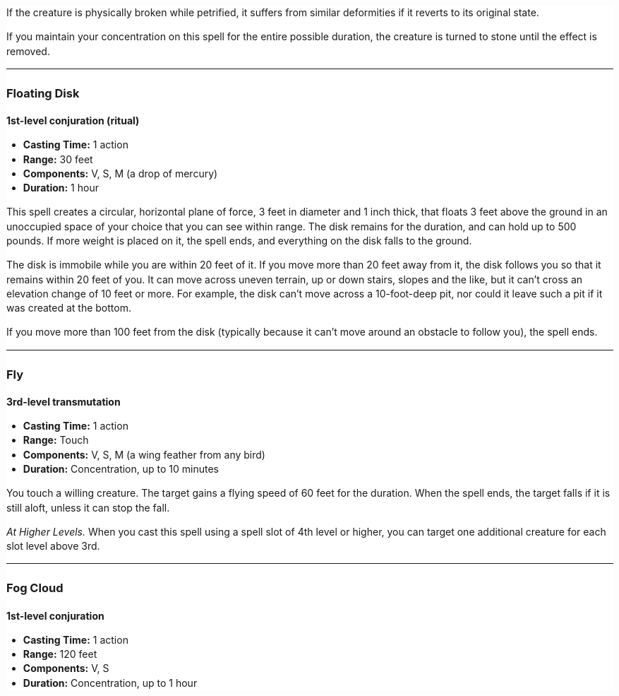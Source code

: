 If the creature is physically broken while petrified, it suffers from similar deformities if it reverts to its original state.

If you maintain your concentration on this spell for the entire possible duration, the creature is turned to stone until the effect is removed.

---

### Floating Disk

**1st-level conjuration (ritual)**

- **Casting Time:** 1 action
- **Range:** 30 feet
- **Components:** V, S, M (a drop of mercury)
- **Duration:** 1 hour

This spell creates a circular, horizontal plane of force, 3 feet in diameter and 1 inch thick, that floats 3 feet above the ground in an unoccupied space of your choice that you can see within range. The disk remains for the duration, and can hold up to 500 pounds. If more weight is placed on it, the spell ends, and everything on the disk falls to the ground.

The disk is immobile while you are within 20 feet of it. If you move more than 20 feet away from it, the disk follows you so that it remains within 20 feet of you. It can move across uneven terrain, up or down stairs, slopes and the like, but it can’t cross an elevation change of 10 feet or more. For example, the disk can’t move across a 10-foot-deep pit, nor could it leave such a pit if it was created at the bottom.

If you move more than 100 feet from the disk (typically because it can’t move around an obstacle to follow you), the spell ends.

---

### Fly

**3rd-level transmutation**

- **Casting Time:** 1 action
- **Range:** Touch
- **Components:** V, S, M (a wing feather from any bird)
- **Duration:** Concentration, up to 10 minutes

You touch a willing creature. The target gains a flying speed of 60 feet for the duration. When the spell ends, the target falls if it is still aloft, unless it can stop the fall.

_At Higher Levels._ When you cast this spell using a spell slot of 4th level or higher, you can target one additional creature for each slot level above 3rd.

---

### Fog Cloud

**1st-level conjuration**

- **Casting Time:** 1 action
- **Range:** 120 feet
- **Components:** V, S
- **Duration:** Concentration, up to 1 hour
